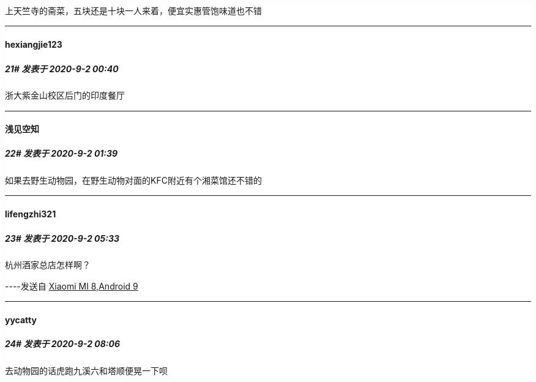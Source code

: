 


上天竺寺的斋菜，五块还是十块一人来着，便宜实惠管饱味道也不错







-----

####  hexiangjie123  
##### 21#       发表于 2020-9-2 00:40




浙大紫金山校区后门的印度餐厅







-----

####  浅见空知  
##### 22#       发表于 2020-9-2 01:39




如果去野生动物园，在野生动物对面的KFC附近有个湘菜馆还不错的







-----

####  lifengzhi321  
##### 23#       发表于 2020-9-2 05:33




杭州酒家总店怎样啊？


----发送自 [Xiaomi MI 8,Android 9](http://stage1.5j4m.com/?1.30)







-----

####  yycatty  
##### 24#       发表于 2020-9-2 08:06




去动物园的话虎跑九溪六和塔顺便晃一下呗
